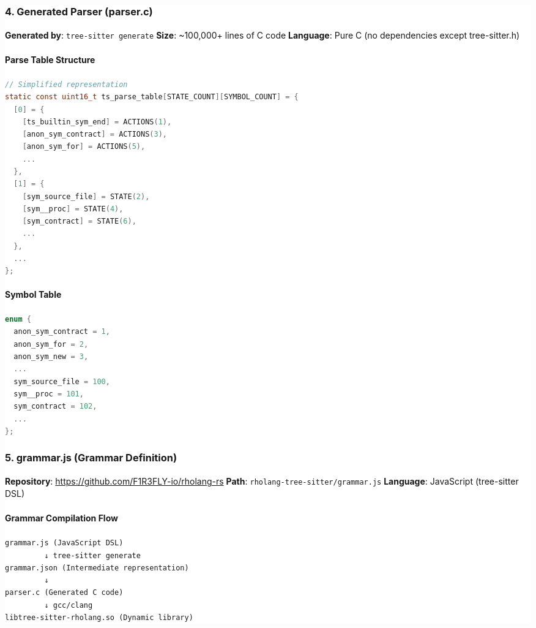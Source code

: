 ### 4. Generated Parser (parser.c)

**Generated by**: `tree-sitter generate`
**Size**: ~100,000+ lines of C code
**Language**: Pure C (no dependencies except tree-sitter.h)

#### Parse Table Structure

```c
// Simplified representation
static const uint16_t ts_parse_table[STATE_COUNT][SYMBOL_COUNT] = {
  [0] = {
    [ts_builtin_sym_end] = ACTIONS(1),
    [anon_sym_contract] = ACTIONS(3),
    [anon_sym_for] = ACTIONS(5),
    ...
  },
  [1] = {
    [sym_source_file] = STATE(2),
    [sym__proc] = STATE(4),
    [sym_contract] = STATE(6),
    ...
  },
  ...
};
```

#### Symbol Table

```c
enum {
  anon_sym_contract = 1,
  anon_sym_for = 2,
  anon_sym_new = 3,
  ...
  sym_source_file = 100,
  sym__proc = 101,
  sym_contract = 102,
  ...
};
```

### 5. grammar.js (Grammar Definition)

**Repository**: https://github.com/F1R3FLY-io/rholang-rs
**Path**: `rholang-tree-sitter/grammar.js`
**Language**: JavaScript (tree-sitter DSL)

#### Grammar Compilation Flow

```
grammar.js (JavaScript DSL)
         ↓ tree-sitter generate
grammar.json (Intermediate representation)
         ↓
parser.c (Generated C code)
         ↓ gcc/clang
libtree-sitter-rholang.so (Dynamic library)
```
